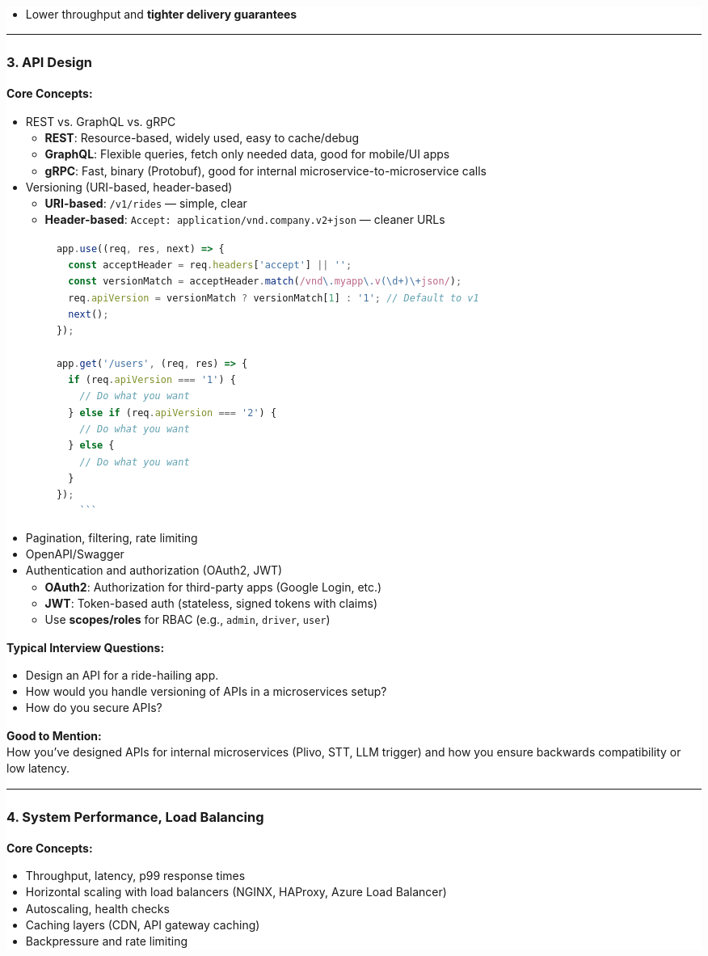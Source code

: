 - Lower throughput and **tighter delivery guarantees**

---
### **3. API Design**

**Core Concepts:**
- REST vs. GraphQL vs. gRPC
	- **REST**: Resource-based, widely used, easy to cache/debug
	- **GraphQL**: Flexible queries, fetch only needed data, good for mobile/UI apps
	- **gRPC**: Fast, binary (Protobuf), good for internal microservice-to-microservice calls
- Versioning (URI-based, header-based)
	- **URI-based**: `/v1/rides` — simple, clear
	- **Header-based**: `Accept: application/vnd.company.v2+json` — cleaner URLs
	  ```javascript
		app.use((req, res, next) => {
		  const acceptHeader = req.headers['accept'] || '';
		  const versionMatch = acceptHeader.match(/vnd\.myapp\.v(\d+)\+json/);
		  req.apiVersion = versionMatch ? versionMatch[1] : '1'; // Default to v1
		  next();
		});
		
		app.get('/users', (req, res) => {
		  if (req.apiVersion === '1') {
			// Do what you want
		  } else if (req.apiVersion === '2') {
			// Do what you want
		  } else {
			// Do what you want
		  }
		});
			```
- Pagination, filtering, rate limiting
- OpenAPI/Swagger
- Authentication and authorization (OAuth2, JWT)
	- **OAuth2**: Authorization for third-party apps (Google Login, etc.)
	- **JWT**: Token-based auth (stateless, signed tokens with claims)
	- Use **scopes/roles** for RBAC (e.g., `admin`, `driver`, `user`)

**Typical Interview Questions:**
- Design an API for a ride-hailing app.
- How would you handle versioning of APIs in a microservices setup?
- How do you secure APIs?

**Good to Mention:**  
How you’ve designed APIs for internal microservices (Plivo, STT, LLM trigger) and how you ensure backwards compatibility or low latency.

---

### **4. System Performance, Load Balancing**

**Core Concepts:**
- Throughput, latency, p99 response times
- Horizontal scaling with load balancers (NGINX, HAProxy, Azure Load Balancer)
- Autoscaling, health checks
- Caching layers (CDN, API gateway caching)
- Backpressure and rate limiting
